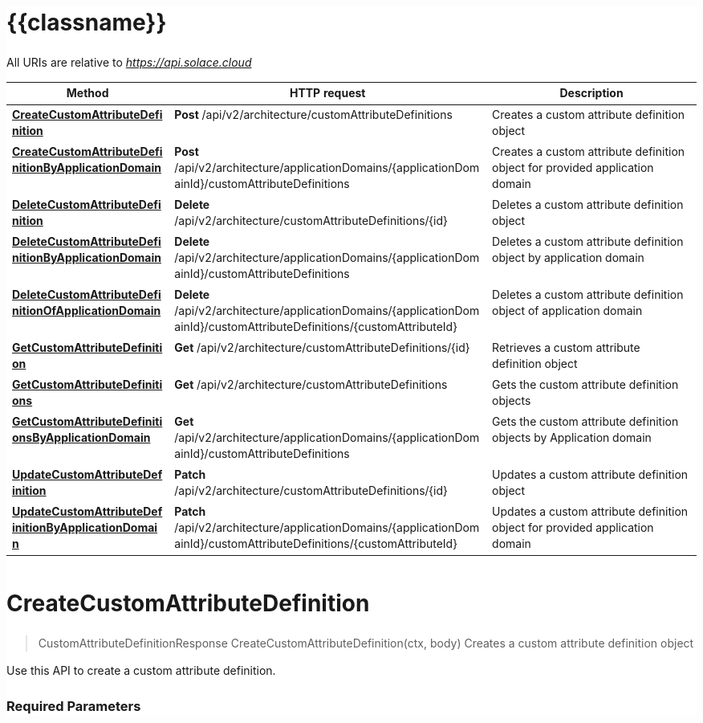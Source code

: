 # {{classname}}

All URIs are relative to *https://api.solace.cloud*

Method | HTTP request | Description
------------- | ------------- | -------------
[**CreateCustomAttributeDefinition**](CustomAttributeDefinitionsApi.md#CreateCustomAttributeDefinition) | **Post** /api/v2/architecture/customAttributeDefinitions | Creates a custom attribute definition object
[**CreateCustomAttributeDefinitionByApplicationDomain**](CustomAttributeDefinitionsApi.md#CreateCustomAttributeDefinitionByApplicationDomain) | **Post** /api/v2/architecture/applicationDomains/{applicationDomainId}/customAttributeDefinitions | Creates a custom attribute definition object for provided application domain
[**DeleteCustomAttributeDefinition**](CustomAttributeDefinitionsApi.md#DeleteCustomAttributeDefinition) | **Delete** /api/v2/architecture/customAttributeDefinitions/{id} | Deletes a custom attribute definition object
[**DeleteCustomAttributeDefinitionByApplicationDomain**](CustomAttributeDefinitionsApi.md#DeleteCustomAttributeDefinitionByApplicationDomain) | **Delete** /api/v2/architecture/applicationDomains/{applicationDomainId}/customAttributeDefinitions | Deletes a custom attribute definition object by application domain
[**DeleteCustomAttributeDefinitionOfApplicationDomain**](CustomAttributeDefinitionsApi.md#DeleteCustomAttributeDefinitionOfApplicationDomain) | **Delete** /api/v2/architecture/applicationDomains/{applicationDomainId}/customAttributeDefinitions/{customAttributeId} | Deletes a custom attribute definition object of application domain
[**GetCustomAttributeDefinition**](CustomAttributeDefinitionsApi.md#GetCustomAttributeDefinition) | **Get** /api/v2/architecture/customAttributeDefinitions/{id} | Retrieves a custom attribute definition object
[**GetCustomAttributeDefinitions**](CustomAttributeDefinitionsApi.md#GetCustomAttributeDefinitions) | **Get** /api/v2/architecture/customAttributeDefinitions | Gets the custom attribute definition objects
[**GetCustomAttributeDefinitionsByApplicationDomain**](CustomAttributeDefinitionsApi.md#GetCustomAttributeDefinitionsByApplicationDomain) | **Get** /api/v2/architecture/applicationDomains/{applicationDomainId}/customAttributeDefinitions | Gets the custom attribute definition objects by Application domain
[**UpdateCustomAttributeDefinition**](CustomAttributeDefinitionsApi.md#UpdateCustomAttributeDefinition) | **Patch** /api/v2/architecture/customAttributeDefinitions/{id} | Updates a custom attribute definition object
[**UpdateCustomAttributeDefinitionByApplicationDomain**](CustomAttributeDefinitionsApi.md#UpdateCustomAttributeDefinitionByApplicationDomain) | **Patch** /api/v2/architecture/applicationDomains/{applicationDomainId}/customAttributeDefinitions/{customAttributeId} | Updates a custom attribute definition object for provided application domain

# **CreateCustomAttributeDefinition**
> CustomAttributeDefinitionResponse CreateCustomAttributeDefinition(ctx, body)
Creates a custom attribute definition object

Use this API to create a custom attribute definition.

### Required Parameters
